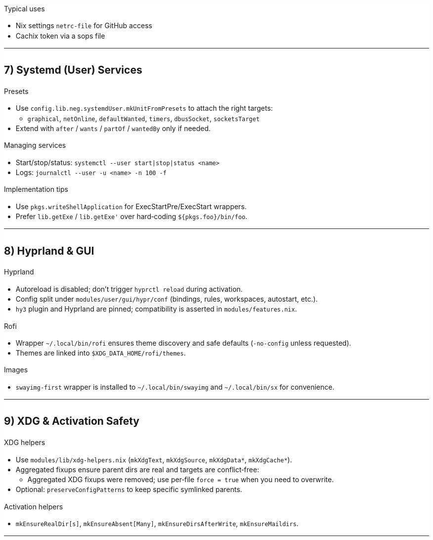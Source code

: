 Typical uses
- Nix settings `netrc-file` for GitHub access
- Cachix token via a sops file

--------------------------------------------------------------------------------

## 7) Systemd (User) Services

Presets
- Use `config.lib.neg.systemdUser.mkUnitFromPresets` to attach the right targets:
  - `graphical`, `netOnline`, `defaultWanted`, `timers`, `dbusSocket`, `socketsTarget`
- Extend with `after` / `wants` / `partOf` / `wantedBy` only if needed.

Managing services
- Start/stop/status: `systemctl --user start|stop|status <name>`
- Logs: `journalctl --user -u <name> -n 100 -f`

Implementation tips
- Use `pkgs.writeShellApplication` for ExecStartPre/ExecStart wrappers.
- Prefer `lib.getExe` / `lib.getExe'` over hard‑coding `${pkgs.foo}/bin/foo`.

--------------------------------------------------------------------------------

## 8) Hyprland & GUI

Hyprland
- Autoreload is disabled; don’t trigger `hyprctl reload` during activation.
- Config split under `modules/user/gui/hypr/conf` (bindings, rules, workspaces, autostart, etc.).
- `hy3` plugin and Hyprland are pinned; compatibility is asserted in `modules/features.nix`.

Rofi
- Wrapper `~/.local/bin/rofi` ensures theme discovery and safe defaults (`-no-config` unless requested).
- Themes are linked into `$XDG_DATA_HOME/rofi/themes`.

Images
- `swayimg-first` wrapper is installed to `~/.local/bin/swayimg` and `~/.local/bin/sx` for convenience.

--------------------------------------------------------------------------------

## 9) XDG & Activation Safety

XDG helpers
- Use `modules/lib/xdg-helpers.nix` (`mkXdgText`, `mkXdgSource`, `mkXdgData*`, `mkXdgCache*`).
- Aggregated fixups ensure parent dirs are real and targets are conflict‑free:
  - Aggregated XDG fixups were removed; use per‑file `force = true` when you need to overwrite.
- Optional: `preserveConfigPatterns` to keep specific symlinked parents.

Activation helpers
- `mkEnsureRealDir[s]`, `mkEnsureAbsent[Many]`, `mkEnsureDirsAfterWrite`, `mkEnsureMaildirs`.

--------------------------------------------------------------------------------
